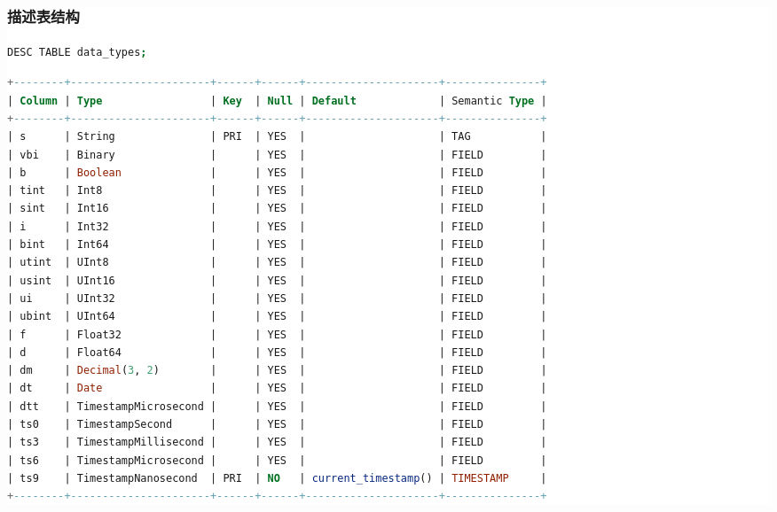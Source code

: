 ### 描述表结构

```sh
DESC TABLE data_types;
```

```sql
+--------+----------------------+------+------+---------------------+---------------+
| Column | Type                 | Key  | Null | Default             | Semantic Type |
+--------+----------------------+------+------+---------------------+---------------+
| s      | String               | PRI  | YES  |                     | TAG           |
| vbi    | Binary               |      | YES  |                     | FIELD         |
| b      | Boolean              |      | YES  |                     | FIELD         |
| tint   | Int8                 |      | YES  |                     | FIELD         |
| sint   | Int16                |      | YES  |                     | FIELD         |
| i      | Int32                |      | YES  |                     | FIELD         |
| bint   | Int64                |      | YES  |                     | FIELD         |
| utint  | UInt8                |      | YES  |                     | FIELD         |
| usint  | UInt16               |      | YES  |                     | FIELD         |
| ui     | UInt32               |      | YES  |                     | FIELD         |
| ubint  | UInt64               |      | YES  |                     | FIELD         |
| f      | Float32              |      | YES  |                     | FIELD         |
| d      | Float64              |      | YES  |                     | FIELD         |
| dm     | Decimal(3, 2)        |      | YES  |                     | FIELD         |
| dt     | Date                 |      | YES  |                     | FIELD         |
| dtt    | TimestampMicrosecond |      | YES  |                     | FIELD         |
| ts0    | TimestampSecond      |      | YES  |                     | FIELD         |
| ts3    | TimestampMillisecond |      | YES  |                     | FIELD         |
| ts6    | TimestampMicrosecond |      | YES  |                     | FIELD         |
| ts9    | TimestampNanosecond  | PRI  | NO   | current_timestamp() | TIMESTAMP     |
+--------+----------------------+------+------+---------------------+---------------+
```
